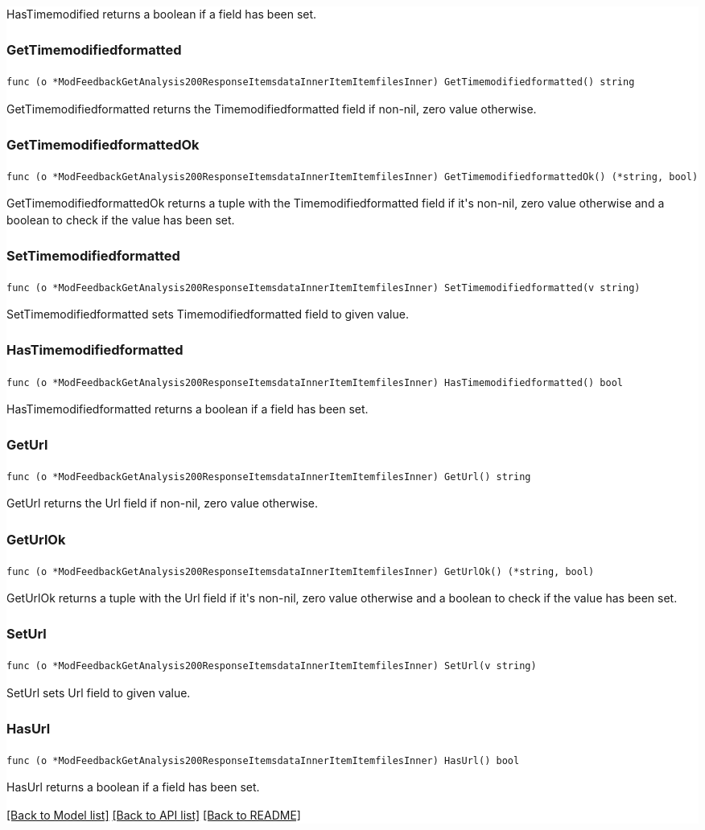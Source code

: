 HasTimemodified returns a boolean if a field has been set.

### GetTimemodifiedformatted

`func (o *ModFeedbackGetAnalysis200ResponseItemsdataInnerItemItemfilesInner) GetTimemodifiedformatted() string`

GetTimemodifiedformatted returns the Timemodifiedformatted field if non-nil, zero value otherwise.

### GetTimemodifiedformattedOk

`func (o *ModFeedbackGetAnalysis200ResponseItemsdataInnerItemItemfilesInner) GetTimemodifiedformattedOk() (*string, bool)`

GetTimemodifiedformattedOk returns a tuple with the Timemodifiedformatted field if it's non-nil, zero value otherwise
and a boolean to check if the value has been set.

### SetTimemodifiedformatted

`func (o *ModFeedbackGetAnalysis200ResponseItemsdataInnerItemItemfilesInner) SetTimemodifiedformatted(v string)`

SetTimemodifiedformatted sets Timemodifiedformatted field to given value.

### HasTimemodifiedformatted

`func (o *ModFeedbackGetAnalysis200ResponseItemsdataInnerItemItemfilesInner) HasTimemodifiedformatted() bool`

HasTimemodifiedformatted returns a boolean if a field has been set.

### GetUrl

`func (o *ModFeedbackGetAnalysis200ResponseItemsdataInnerItemItemfilesInner) GetUrl() string`

GetUrl returns the Url field if non-nil, zero value otherwise.

### GetUrlOk

`func (o *ModFeedbackGetAnalysis200ResponseItemsdataInnerItemItemfilesInner) GetUrlOk() (*string, bool)`

GetUrlOk returns a tuple with the Url field if it's non-nil, zero value otherwise
and a boolean to check if the value has been set.

### SetUrl

`func (o *ModFeedbackGetAnalysis200ResponseItemsdataInnerItemItemfilesInner) SetUrl(v string)`

SetUrl sets Url field to given value.

### HasUrl

`func (o *ModFeedbackGetAnalysis200ResponseItemsdataInnerItemItemfilesInner) HasUrl() bool`

HasUrl returns a boolean if a field has been set.


[[Back to Model list]](../README.md#documentation-for-models) [[Back to API list]](../README.md#documentation-for-api-endpoints) [[Back to README]](../README.md)


